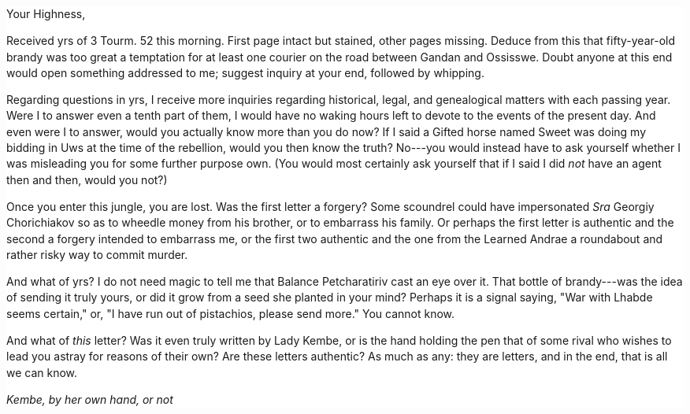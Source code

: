 Your Highness,

Received yrs of 3 Tourm. 52 this morning.  First page intact but stained, other pages missing.  Deduce from this that fifty-year-old brandy was too great a temptation for at least one courier on the road between Gandan and Ossisswe.  Doubt anyone at this end would open something addressed to me; suggest inquiry at your end, followed by whipping.

Regarding questions in yrs, I receive more inquiries regarding historical, legal, and genealogical matters with each passing year.  Were I to answer even a tenth part of them, I would have no waking hours left to devote to the events of the present day.  And even were I to answer, would you actually know more than you do now?  If I said a Gifted horse named Sweet was doing my bidding in Uws at the time of the rebellion, would you then know the truth?  No---you would instead have to ask yourself whether I was misleading you for some further purpose own.  (You would most certainly ask yourself that if I said I did *not* have an agent then and then, would you not?)

Once you enter this jungle, you are lost.  Was the first letter a forgery?  Some scoundrel could have impersonated *Sra* Georgiy Chorichiakov so as to wheedle money from his brother, or to embarrass his family.  Or perhaps the first letter is authentic and the second a forgery intended to embarrass me, or the first two authentic and the one from the Learned Andrae a roundabout and rather risky way to commit murder.

And what of yrs?  I do not need magic to tell me that Balance Petcharatiriv cast an eye over it.  That bottle of brandy---was the idea of sending it truly yours, or did it grow from a seed she planted in your mind?  Perhaps it is a signal saying, "War with Lhabde seems certain," or, "I have run out of pistachios, please send more." You cannot know.

And what of *this* letter?  Was it even truly written by Lady Kembe, or is the hand holding the pen that of some rival who wishes to lead you astray for reasons of their own?  Are these letters authentic?  As much as any: they are letters, and in the end, that is all we can know.

*Kembe, by her own hand, or not*
